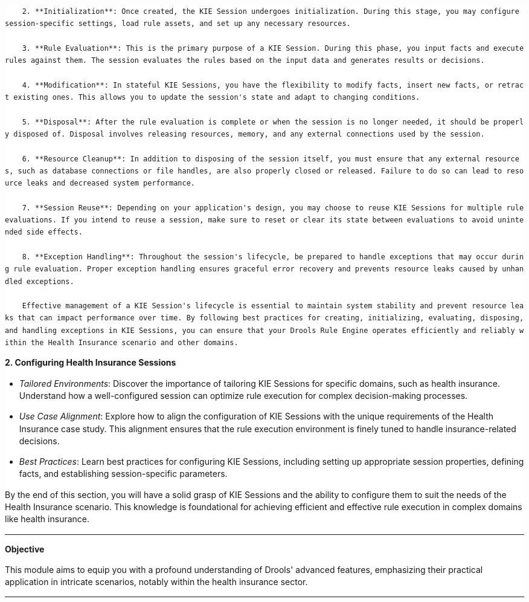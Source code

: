 		2. **Initialization**: Once created, the KIE Session undergoes initialization. During this stage, you may configure session-specific settings, load rule assets, and set up any necessary resources.

		3. **Rule Evaluation**: This is the primary purpose of a KIE Session. During this phase, you input facts and execute rules against them. The session evaluates the rules based on the input data and generates results or decisions.

		4. **Modification**: In stateful KIE Sessions, you have the flexibility to modify facts, insert new facts, or retract existing ones. This allows you to update the session's state and adapt to changing conditions.

		5. **Disposal**: After the rule evaluation is complete or when the session is no longer needed, it should be properly disposed of. Disposal involves releasing resources, memory, and any external connections used by the session.

		6. **Resource Cleanup**: In addition to disposing of the session itself, you must ensure that any external resources, such as database connections or file handles, are also properly closed or released. Failure to do so can lead to resource leaks and decreased system performance.

		7. **Session Reuse**: Depending on your application's design, you may choose to reuse KIE Sessions for multiple rule evaluations. If you intend to reuse a session, make sure to reset or clear its state between evaluations to avoid unintended side effects.

		8. **Exception Handling**: Throughout the session's lifecycle, be prepared to handle exceptions that may occur during rule evaluation. Proper exception handling ensures graceful error recovery and prevents resource leaks caused by unhandled exceptions.

		Effective management of a KIE Session's lifecycle is essential to maintain system stability and prevent resource leaks that can impact performance over time. By following best practices for creating, initializing, evaluating, disposing, and handling exceptions in KIE Sessions, you can ensure that your Drools Rule Engine operates efficiently and reliably within the Health Insurance scenario and other domains.

**2. Configuring Health Insurance Sessions**

   - *Tailored Environments*: Discover the importance of tailoring KIE Sessions for specific domains, such as health insurance. Understand how a well-configured session can optimize rule execution for complex decision-making processes.

   - *Use Case Alignment*: Explore how to align the configuration of KIE Sessions with the unique requirements of the Health Insurance case study. This alignment ensures that the rule execution environment is finely tuned to handle insurance-related decisions.

   - *Best Practices*: Learn best practices for configuring KIE Sessions, including setting up appropriate session properties, defining facts, and establishing session-specific parameters.

By the end of this section, you will have a solid grasp of KIE Sessions and the ability to configure them to suit the needs of the Health Insurance scenario. This knowledge is foundational for achieving efficient and effective rule execution in complex domains like health insurance.

---

**Objective**

This module aims to equip you with a profound understanding of Drools' advanced features, emphasizing their practical application in intricate scenarios, notably within the health insurance sector.

---
